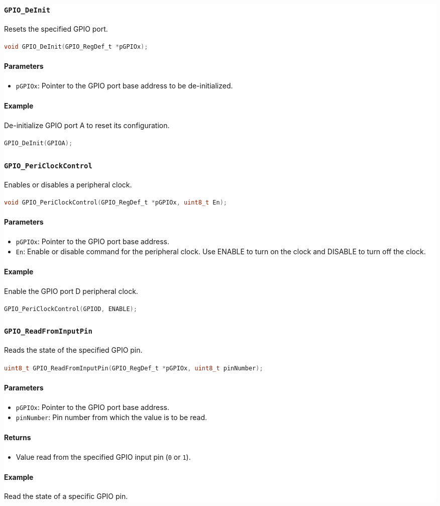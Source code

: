 ### `GPIO_DeInit`

Resets the specified GPIO port.

```c
void GPIO_DeInit(GPIO_RegDef_t *pGPIOx);
```

#### Parameters
- `pGPIOx`: Pointer to the GPIO port base address to be de-initialized.

#### Example
De-initialize GPIO port A to reset its configuration.

```c
GPIO_DeInit(GPIOA);
```

### `GPIO_PeriClockControl`

Enables or disables a peripheral clock.

```c
void GPIO_PeriClockControl(GPIO_RegDef_t *pGPIOx, uint8_t En);
```

#### Parameters
- `pGPIOx`: Pointer to the GPIO port base address.
- `En`: Enable or disable command for the peripheral clock. Use ENABLE to turn on the clock and DISABLE to turn off the clock.

#### Example
Enable the GPIO port D peripheral clock.

```c
GPIO_PeriClockControl(GPIOD, ENABLE);
```

### `GPIO_ReadFromInputPin`

Reads the state of the specified GPIO pin.

```c
uint8_t GPIO_ReadFromInputPin(GPIO_RegDef_t *pGPIOx, uint8_t pinNumber);
```

#### Parameters
- `pGPIOx`: Pointer to the GPIO port base address.
- `pinNumber`: Pin number from which the value is to be read.

#### Returns
- Value read from the specified GPIO input pin (`0` or `1`).

#### Example
Read the state of a specific GPIO pin.

